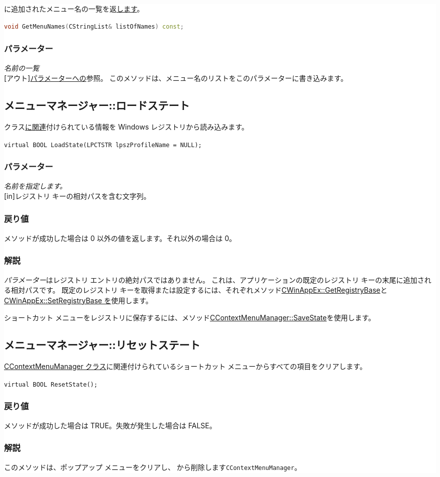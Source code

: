 に追加されたメニュー名の一覧を返[します](../../mfc/reference/ccontextmenumanager-class.md)。

```cpp
void GetMenuNames(CStringList& listOfNames) const;
```

### <a name="parameters"></a>パラメーター

*名前の一覧*<br/>
[アウト][パラメーターへの](../../mfc/reference/cstringlist-class.md)参照。 このメソッドは、メニュー名のリストをこのパラメーターに書き込みます。

## <a name="ccontextmenumanagerloadstate"></a><a name="loadstate"></a>メニューマネージャー::ロードステート

クラス[に関連](../../mfc/reference/ccontextmenumanager-class.md)付けられている情報を Windows レジストリから読み込みます。

```
virtual BOOL LoadState(LPCTSTR lpszProfileName = NULL);
```

### <a name="parameters"></a>パラメーター

*名前を指定します。*<br/>
[in]レジストリ キーの相対パスを含む文字列。

### <a name="return-value"></a>戻り値

メソッドが成功した場合は 0 以外の値を返します。それ以外の場合は 0。

### <a name="remarks"></a>解説

*パラメーター*はレジストリ エントリの絶対パスではありません。 これは、アプリケーションの既定のレジストリ キーの末尾に追加される相対パスです。 既定のレジストリ キーを取得または設定するには、それぞれメソッド[CWinAppEx::GetRegistryBase](../../mfc/reference/cwinappex-class.md#getregistrybase)と[CWinAppEx::SetRegistryBase を](../../mfc/reference/cwinappex-class.md#setregistrybase)使用します。

ショートカット メニューをレジストリに保存するには、メソッド[CContextMenuManager::SaveState](#savestate)を使用します。

## <a name="ccontextmenumanagerresetstate"></a><a name="resetstate"></a>メニューマネージャー::リセットステート

[CContextMenuManager クラス](../../mfc/reference/ccontextmenumanager-class.md)に関連付けられているショートカット メニューからすべての項目をクリアします。

```
virtual BOOL ResetState();
```

### <a name="return-value"></a>戻り値

メソッドが成功した場合は TRUE。失敗が発生した場合は FALSE。

### <a name="remarks"></a>解説

このメソッドは、ポップアップ メニューをクリアし、 から削除します`CContextMenuManager`。
